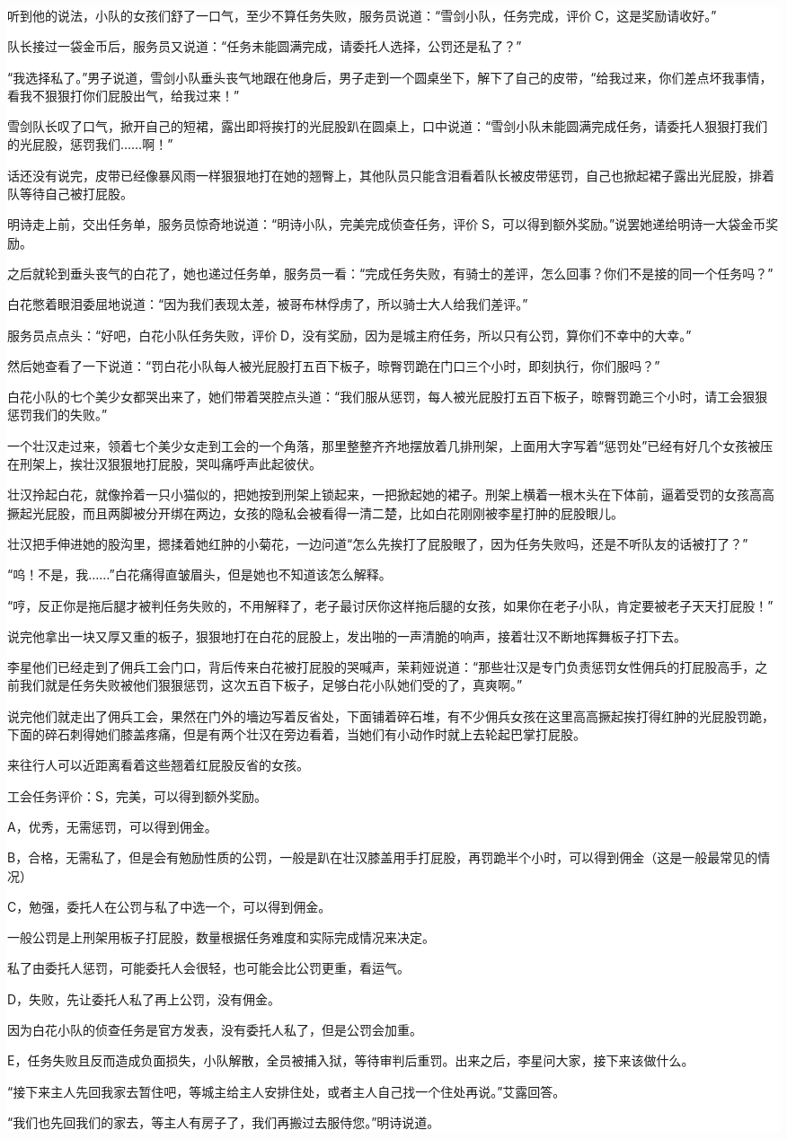 听到他的说法，小队的女孩们舒了一口气，至少不算任务失败，服务员说道：“雪剑小队，任务完成，评价 C，这是奖励请收好。”

队长接过一袋金币后，服务员又说道：“任务未能圆满完成，请委托人选择，公罚还是私了？”

“我选择私了。”男子说道，雪剑小队垂头丧气地跟在他身后，男子走到一个圆桌坐下，解下了自己的皮带，“给我过来，你们差点坏我事情，看我不狠狠打你们屁股出气，给我过来！”

雪剑队长叹了口气，掀开自己的短裙，露出即将挨打的光屁股趴在圆桌上，口中说道：“雪剑小队未能圆满完成任务，请委托人狠狠打我们的光屁股，惩罚我们……啊！”

话还没有说完，皮带已经像暴风雨一样狠狠地打在她的翘臀上，其他队员只能含泪看着队长被皮带惩罚，自己也掀起裙子露出光屁股，排着队等待自己被打屁股。

明诗走上前，交出任务单，服务员惊奇地说道：“明诗小队，完美完成侦查任务，评价 S，可以得到额外奖励。”说罢她递给明诗一大袋金币奖励。

之后就轮到垂头丧气的白花了，她也递过任务单，服务员一看：“完成任务失败，有骑士的差评，怎么回事？你们不是接的同一个任务吗？”

白花憋着眼泪委屈地说道：“因为我们表现太差，被哥布林俘虏了，所以骑士大人给我们差评。”

服务员点点头：“好吧，白花小队任务失败，评价 D，没有奖励，因为是城主府任务，所以只有公罚，算你们不幸中的大幸。”

然后她查看了一下说道：“罚白花小队每人被光屁股打五百下板子，晾臀罚跪在门口三个小时，即刻执行，你们服吗？”

白花小队的七个美少女都哭出来了，她们带着哭腔点头道：“我们服从惩罚，每人被光屁股打五百下板子，晾臀罚跪三个小时，请工会狠狠惩罚我们的失败。”

一个壮汉走过来，领着七个美少女走到工会的一个角落，那里整整齐齐地摆放着几排刑架，上面用大字写着“惩罚处”已经有好几个女孩被压在刑架上，挨壮汉狠狠地打屁股，哭叫痛呼声此起彼伏。

壮汉拎起白花，就像拎着一只小猫似的，把她按到刑架上锁起来，一把掀起她的裙子。刑架上横着一根木头在下体前，逼着受罚的女孩高高撅起光屁股，而且两脚被分开绑在两边，女孩的隐私会被看得一清二楚，比如白花刚刚被李星打肿的屁股眼儿。

壮汉把手伸进她的股沟里，摁揉着她红肿的小菊花，一边问道“怎么先挨打了屁股眼了，因为任务失败吗，还是不听队友的话被打了？”

“呜！不是，我……”白花痛得直皱眉头，但是她也不知道该怎么解释。

“哼，反正你是拖后腿才被判任务失败的，不用解释了，老子最讨厌你这样拖后腿的女孩，如果你在老子小队，肯定要被老子天天打屁股！”

说完他拿出一块又厚又重的板子，狠狠地打在白花的屁股上，发出啪的一声清脆的响声，接着壮汉不断地挥舞板子打下去。

李星他们已经走到了佣兵工会门口，背后传来白花被打屁股的哭喊声，茉莉娅说道：“那些壮汉是专门负责惩罚女性佣兵的打屁股高手，之前我们就是任务失败被他们狠狠惩罚，这次五百下板子，足够白花小队她们受的了，真爽啊。”

说完他们就走出了佣兵工会，果然在门外的墻边写着反省处，下面铺着碎石堆，有不少佣兵女孩在这里高高撅起挨打得红肿的光屁股罚跪，下面的碎石刺得她们膝盖疼痛，但是有两个壮汉在旁边看着，当她们有小动作时就上去轮起巴掌打屁股。

来往行人可以近距离看着这些翘着红屁股反省的女孩。

工会任务评价：S，完美，可以得到额外奖励。

A，优秀，无需惩罚，可以得到佣金。

B，合格，无需私了，但是会有勉励性质的公罚，一般是趴在壮汉膝盖用手打屁股，再罚跪半个小时，可以得到佣金（这是一般最常见的情况）

C，勉强，委托人在公罚与私了中选一个，可以得到佣金。

一般公罚是上刑架用板子打屁股，数量根据任务难度和实际完成情况来决定。

私了由委托人惩罚，可能委托人会很轻，也可能会比公罚更重，看运气。

D，失败，先让委托人私了再上公罚，没有佣金。

因为白花小队的侦查任务是官方发表，没有委托人私了，但是公罚会加重。

E，任务失败且反而造成负面损失，小队解散，全员被捕入狱，等待审判后重罚。出来之后，李星问大家，接下来该做什么。

“接下来主人先回我家去暂住吧，等城主给主人安排住处，或者主人自己找一个住处再说。”艾露回答。

“我们也先回我们的家去，等主人有房子了，我们再搬过去服侍您。”明诗说道。
